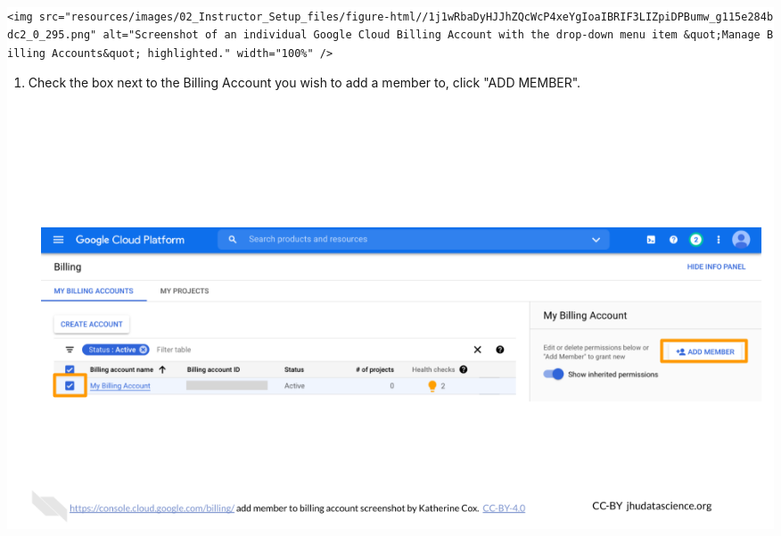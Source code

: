     <img src="resources/images/02_Instructor_Setup_files/figure-html//1j1wRbaDyHJJhZQcWcP4xeYgIoaIBRIF3LIZpiDPBumw_g115e284bdc2_0_295.png" alt="Screenshot of an individual Google Cloud Billing Account with the drop-down menu item &quot;Manage Billing Accounts&quot; highlighted." width="100%" />

1. Check the box next to the Billing Account you wish to add a member to, click "ADD MEMBER".

    <img src="resources/images/02_Instructor_Setup_files/figure-html//1j1wRbaDyHJJhZQcWcP4xeYgIoaIBRIF3LIZpiDPBumw_g116e2c647a7_0_151.png" alt="Screenshot of Google Cloud Billing Accounts Overview. The checkbox next to the name of a Billing Account is checked and highlighted, and the &quot;Add Member&quot; button is highlighted." width="100%" />
